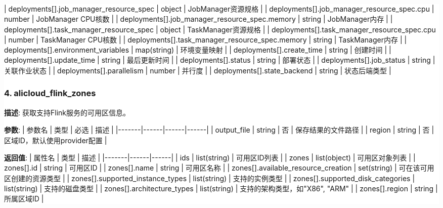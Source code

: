 | deployments[].job_manager_resource_spec | object | JobManager资源规格 |
| deployments[].job_manager_resource_spec.cpu | number | JobManager CPU核数 |
| deployments[].job_manager_resource_spec.memory | string | JobManager内存 |
| deployments[].task_manager_resource_spec | object | TaskManager资源规格 |
| deployments[].task_manager_resource_spec.cpu | number | TaskManager CPU核数 |
| deployments[].task_manager_resource_spec.memory | string | TaskManager内存 |
| deployments[].environment_variables | map(string) | 环境变量映射 |
| deployments[].create_time | string | 创建时间 |
| deployments[].update_time | string | 最后更新时间 |
| deployments[].status | string | 部署状态 |
| deployments[].job_status | string | 关联作业状态 |
| deployments[].parallelism | number | 并行度 |
| deployments[].state_backend | string | 状态后端类型 |

### 4. alicloud_flink_zones

**描述**: 获取支持Flink服务的可用区信息。

**参数**:
| 参数名 | 类型 | 必选 | 描述 |
|-------|------|------|------|
| output_file | string | 否 | 保存结果的文件路径 |
| region | string | 否 | 区域ID，默认使用provider配置 |

**返回值**:
| 属性名 | 类型 | 描述 |
|-------|------|------|
| ids | list(string) | 可用区ID列表 |
| zones | list(object) | 可用区对象列表 |
| zones[].id | string | 可用区ID |
| zones[].name | string | 可用区名称 |
| zones[].available_resource_creation | set(string) | 可在该可用区创建的资源类型 |
| zones[].supported_instance_types | list(string) | 支持的实例类型 |
| zones[].supported_disk_categories | list(string) | 支持的磁盘类型 |
| zones[].architecture_types | list(string) | 支持的架构类型，如"X86", "ARM" |
| zones[].region | string | 所属区域ID |